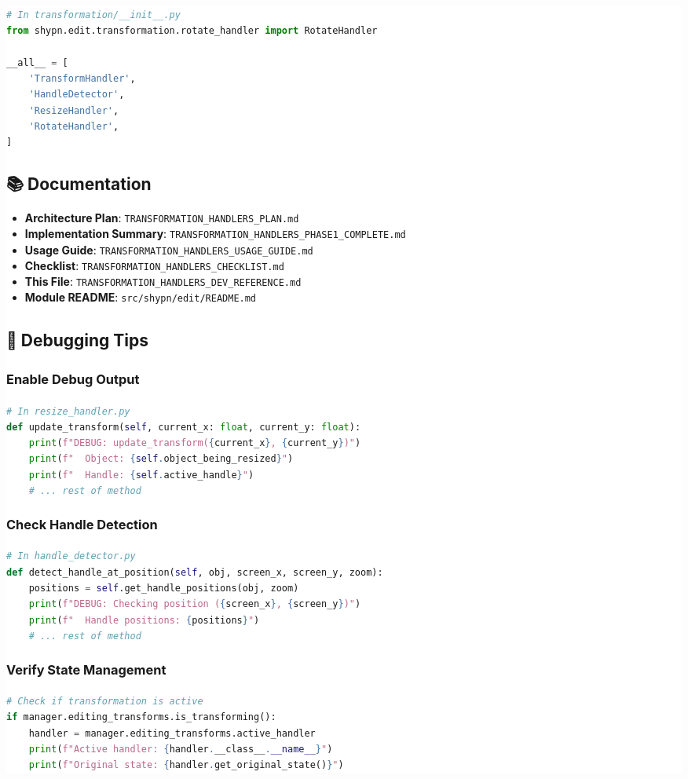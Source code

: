 ```python
# In transformation/__init__.py
from shypn.edit.transformation.rotate_handler import RotateHandler

__all__ = [
    'TransformHandler',
    'HandleDetector',
    'ResizeHandler',
    'RotateHandler',
]
```

## 📚 Documentation

- **Architecture Plan**: `TRANSFORMATION_HANDLERS_PLAN.md`
- **Implementation Summary**: `TRANSFORMATION_HANDLERS_PHASE1_COMPLETE.md`
- **Usage Guide**: `TRANSFORMATION_HANDLERS_USAGE_GUIDE.md`
- **Checklist**: `TRANSFORMATION_HANDLERS_CHECKLIST.md`
- **This File**: `TRANSFORMATION_HANDLERS_DEV_REFERENCE.md`
- **Module README**: `src/shypn/edit/README.md`

## 🐛 Debugging Tips

### Enable Debug Output

```python
# In resize_handler.py
def update_transform(self, current_x: float, current_y: float):
    print(f"DEBUG: update_transform({current_x}, {current_y})")
    print(f"  Object: {self.object_being_resized}")
    print(f"  Handle: {self.active_handle}")
    # ... rest of method
```

### Check Handle Detection

```python
# In handle_detector.py
def detect_handle_at_position(self, obj, screen_x, screen_y, zoom):
    positions = self.get_handle_positions(obj, zoom)
    print(f"DEBUG: Checking position ({screen_x}, {screen_y})")
    print(f"  Handle positions: {positions}")
    # ... rest of method
```

### Verify State Management

```python
# Check if transformation is active
if manager.editing_transforms.is_transforming():
    handler = manager.editing_transforms.active_handler
    print(f"Active handler: {handler.__class__.__name__}")
    print(f"Original state: {handler.get_original_state()}")
```
